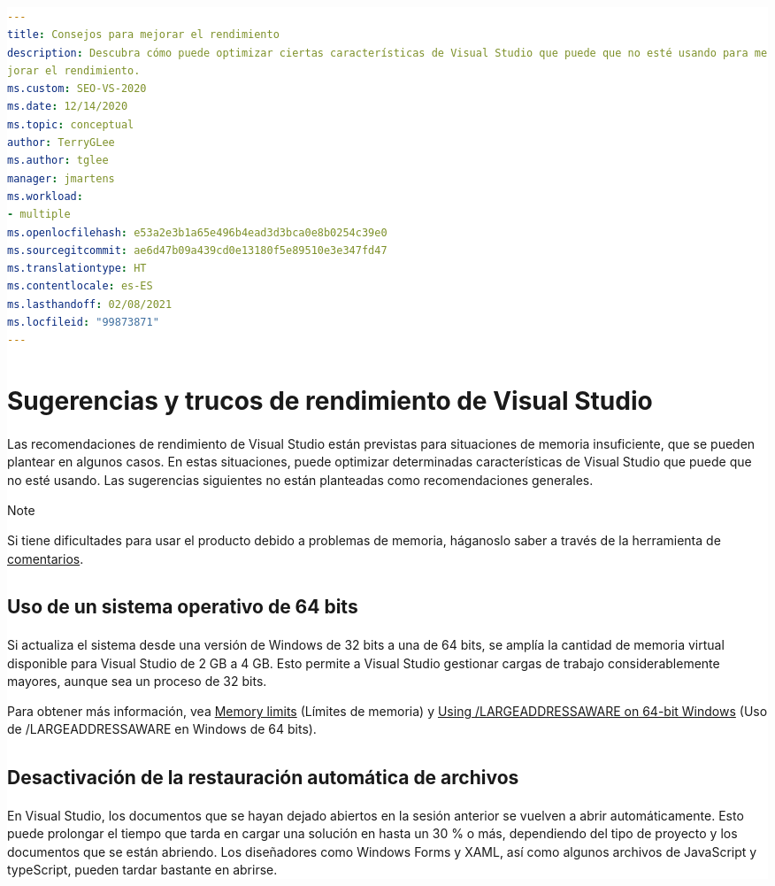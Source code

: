 ```yaml
---
title: Consejos para mejorar el rendimiento
description: Descubra cómo puede optimizar ciertas características de Visual Studio que puede que no esté usando para mejorar el rendimiento.
ms.custom: SEO-VS-2020
ms.date: 12/14/2020
ms.topic: conceptual
author: TerryGLee
ms.author: tglee
manager: jmartens
ms.workload:
- multiple
ms.openlocfilehash: e53a2e3b1a65e496b4ead3d3bca0e8b0254c39e0
ms.sourcegitcommit: ae6d47b09a439cd0e13180f5e89510e3e347fd47
ms.translationtype: HT
ms.contentlocale: es-ES
ms.lasthandoff: 02/08/2021
ms.locfileid: "99873871"
---
```

# <a name="visual-studio-performance-tips-and-tricks"></a>Sugerencias y trucos de rendimiento de Visual Studio

Las recomendaciones de rendimiento de Visual Studio están previstas para situaciones de memoria insuficiente, que se pueden plantear en algunos casos. En estas situaciones, puede optimizar determinadas características de Visual Studio que puede que no esté usando. Las sugerencias siguientes no están planteadas como recomendaciones generales.

> [!NOTE]
> Si tiene dificultades para usar el producto debido a problemas de memoria, háganoslo saber a través de la herramienta de [comentarios](../ide/how-to-report-a-problem-with-visual-studio.md).

## <a name="use-a-64-bit-os"></a>Uso de un sistema operativo de 64 bits

Si actualiza el sistema desde una versión de Windows de 32 bits a una de 64 bits, se amplía la cantidad de memoria virtual disponible para Visual Studio de 2 GB a 4 GB. Esto permite a Visual Studio gestionar cargas de trabajo considerablemente mayores, aunque sea un proceso de 32 bits.

Para obtener más información, vea [Memory limits](/windows/desktop/Memory/memory-limits-for-windows-releases) (Límites de memoria) y [Using /LARGEADDRESSAWARE on 64-bit Windows](https://blogs.msdn.microsoft.com/oldnewthing/20050601-24/?p=35483/) (Uso de /LARGEADDRESSAWARE en Windows de 64 bits).

## <a name="disable-automatic-file-restore"></a>Desactivación de la restauración automática de archivos

En Visual Studio, los documentos que se hayan dejado abiertos en la sesión anterior se vuelven a abrir automáticamente. Esto puede prolongar el tiempo que tarda en cargar una solución en hasta un 30 % o más, dependiendo del tipo de proyecto y los documentos que se están abriendo. Los diseñadores como Windows Forms y XAML, así como algunos archivos de JavaScript y typeScript, pueden tardar bastante en abrirse.
